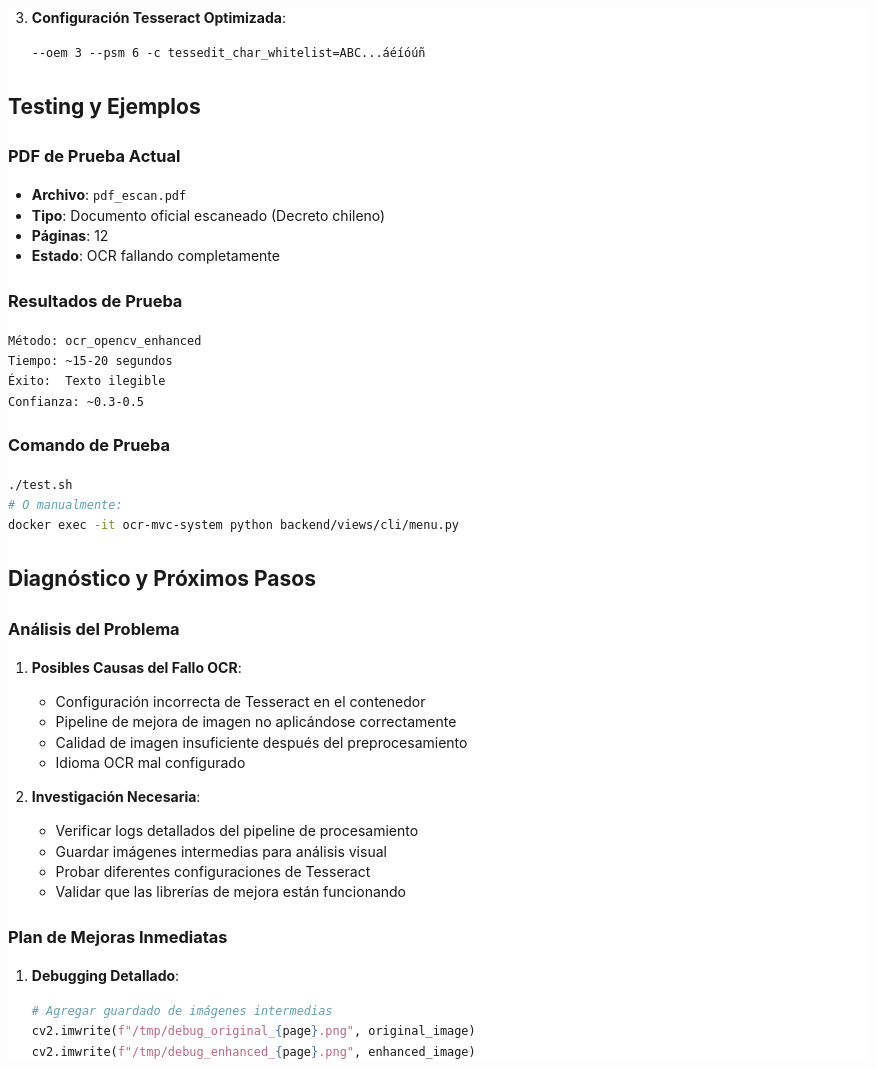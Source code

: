 3. **Configuración Tesseract Optimizada**:
   ```
   --oem 3 --psm 6 -c tessedit_char_whitelist=ABC...áéíóúñ
   ```

## Testing y Ejemplos

### PDF de Prueba Actual
- **Archivo**: `pdf_escan.pdf`
- **Tipo**: Documento oficial escaneado (Decreto chileno)
- **Páginas**: 12
- **Estado**: OCR fallando completamente

### Resultados de Prueba
```
Método: ocr_opencv_enhanced
Tiempo: ~15-20 segundos
Éxito:  Texto ilegible
Confianza: ~0.3-0.5
```

### Comando de Prueba
```bash
./test.sh
# O manualmente:
docker exec -it ocr-mvc-system python backend/views/cli/menu.py
```

## Diagnóstico y Próximos Pasos

### Análisis del Problema

1. **Posibles Causas del Fallo OCR**:
   - Configuración incorrecta de Tesseract en el contenedor
   - Pipeline de mejora de imagen no aplicándose correctamente
   - Calidad de imagen insuficiente después del preprocesamiento
   - Idioma OCR mal configurado

2. **Investigación Necesaria**:
   - Verificar logs detallados del pipeline de procesamiento
   - Guardar imágenes intermedias para análisis visual
   - Probar diferentes configuraciones de Tesseract
   - Validar que las librerías de mejora están funcionando

### Plan de Mejoras Inmediatas

1. **Debugging Detallado**:
   ```python
   # Agregar guardado de imágenes intermedias
   cv2.imwrite(f"/tmp/debug_original_{page}.png", original_image)
   cv2.imwrite(f"/tmp/debug_enhanced_{page}.png", enhanced_image)
   ```
